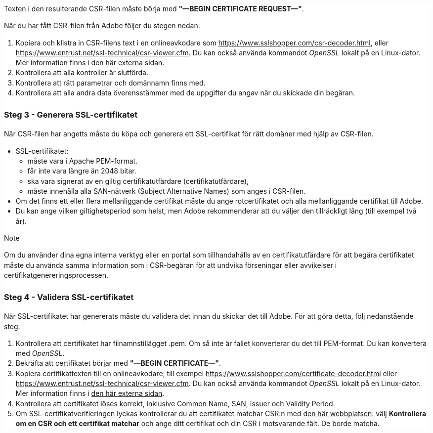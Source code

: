 Texten i den resulterande CSR-filen måste börja med **&quot;—BEGIN CERTIFICATE REQUEST—&quot;**.

När du har fått CSR-filen från Adobe följer du stegen nedan:

1. Kopiera och klistra in CSR-filens text i en onlineavkodare som https://www.sslshopper.com/csr-decoder.html,  eller https://www.entrust.net/ssl-technical/csr-viewer.cfm.
Du kan också använda kommandot *OpenSSL* lokalt på en Linux-dator. Mer information finns i [den här externa sidan](https://www.question-defense.com/2009/09/22/use-openssl-to-verify-the-contents-of-a-csr-before-submitting-for-a-ssl-certificate).
1. Kontrollera att alla kontroller är slutförda.
1. Kontrollera att rätt parametrar och domännamn finns med.
1. Kontrollera att alla andra data överensstämmer med de uppgifter du angav när du skickade din begäran.

### Steg 3 - Generera SSL-certifikatet

När CSR-filen har angetts måste du köpa och generera ett SSL-certifikat för rätt domäner med hjälp av CSR-filen.

* SSL-certifikatet:
   * måste vara i Apache PEM-format.
   * får inte vara längre än 2048 bitar.
   * ska vara signerat av en giltig certifikatutfärdare (certifikatutfärdare),
   * måste innehålla alla SAN-nätverk (Subject Alternative Names) som anges i CSR-filen.
* Om det finns ett eller flera mellanliggande certifikat måste du ange rotcertifikatet och alla mellanliggande certifikat till Adobe.
* Du kan ange vilken giltighetsperiod som helst, men Adobe rekommenderar att du väljer den tillräckligt lång (till exempel två år).

>[!NOTE]
>
>Om du använder dina egna interna verktyg eller en portal som tillhandahålls av en certifikatutfärdare för att begära certifikatet måste du använda samma information som i CSR-begäran för att undvika förseningar eller avvikelser i certifikatgenereringsprocessen.

### Steg 4 - Validera SSL-certifikatet

När SSL-certifikatet har genererats måste du validera det innan du skickar det till Adobe. För att göra detta, följ nedanstående steg:

1. Kontrollera att certifikatet har filnamnstillägget .pem. Om så inte är fallet konverterar du det till PEM-format. Du kan konvertera med *OpenSSL*.
1. Bekräfta att certifikatet börjar med **&quot;—BEGIN CERTIFICATE—&quot;**.
1. Kopiera certifikattexten till en onlineavkodare, till exempel https://www.sslshopper.com/certificate-decoder.html eller https://www.entrust.net/ssl-technical/csr-viewer.cfm.
Du kan också använda kommandot *OpenSSL* lokalt på en Linux-dator. Mer information finns i [den här externa sidan](https://www.shellhacks.com/decode-ssl-certificate/).
1. Kontrollera att certifikatet löses korrekt, inklusive Common Name, SAN, Issuer och Validity Period.
1. Om SSL-certifikatverifieringen lyckas kontrollerar du att certifikatet matchar CSR:n med [den här webbplatsen](https://www.sslshopper.com/certificate-key-matcher.html): välj **Kontrollera om en CSR och ett certifikat matchar** och ange ditt certifikat och din CSR i motsvarande fält. De borde matcha.
